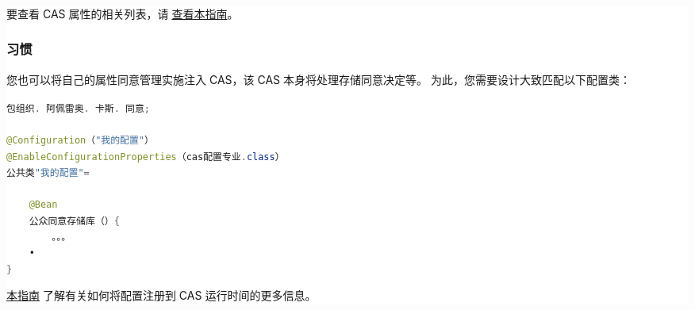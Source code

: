 要查看 CAS 属性的相关列表，请 [查看本指南](../configuration/Configuration-Properties.html#ldap-attribute-consent)。


### 习惯

您也可以将自己的属性同意管理实施注入 CAS，该 CAS 本身将处理存储同意决定等。 为此，您需要设计大致匹配以下配置类：

```java
包组织. 阿佩雷奥. 卡斯. 同意;

@Configuration（"我的配置"）
@EnableConfigurationProperties（cas配置专业.class）
公共类"我的配置"=

    @Bean
    公众同意存储库（）{
        。。。
    •
}
```

[本指南](../configuration/Configuration-Management-Extensions.html) 了解有关如何将配置注册到 CAS 运行时间的更多信息。
